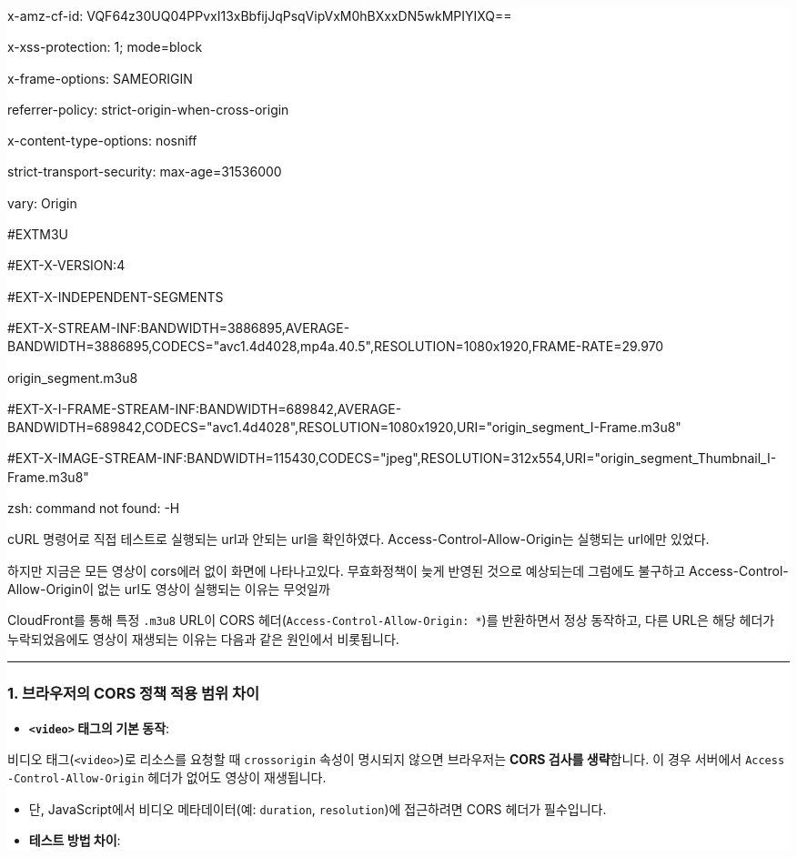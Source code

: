 x-amz-cf-id: VQF64z30UQ04PPvxI13xBbfijJqPsqVipVxM0hBXxxDN5wkMPIYIXQ==

x-xss-protection: 1; mode=block

x-frame-options: SAMEORIGIN

referrer-policy: strict-origin-when-cross-origin

x-content-type-options: nosniff

strict-transport-security: max-age=31536000

vary: Origin

  

\#EXTM3U

\#EXT-X-VERSION:4

\#EXT-X-INDEPENDENT-SEGMENTS

\#EXT-X-STREAM-INF:BANDWIDTH=3886895,AVERAGE-BANDWIDTH=3886895,CODECS="avc1.4d4028,mp4a.40.5",RESOLUTION=1080x1920,FRAME-RATE=29.970

origin_segment.m3u8

\#EXT-X-I-FRAME-STREAM-INF:BANDWIDTH=689842,AVERAGE-BANDWIDTH=689842,CODECS="avc1.4d4028",RESOLUTION=1080x1920,URI="origin_segment_I-Frame.m3u8"

\#EXT-X-IMAGE-STREAM-INF:BANDWIDTH=115430,CODECS="jpeg",RESOLUTION=312x554,URI="origin_segment_Thumbnail_I-Frame.m3u8"

zsh: command not found: -H

  

cURL 명령어로 직접 테스트로 실행되는 url과 안되는 url을 확인하였다. Access-Control-Allow-Origin는 실행되는 url에만 있었다.

하지만 지금은 모든 영상이 cors에러 없이 화면에 나타나고있다. 무효화정책이 늦게 반영된 것으로 예상되는데 그럼에도 불구하고 Access-Control-Allow-Origin이 없는 url도 영상이 실행되는 이유는 무엇일까

  

CloudFront를 통해 특정 `.m3u8` URL이 CORS 헤더(`Access-Control-Allow-Origin: *`)를 반환하면서 정상 동작하고, 다른 URL은 해당 헤더가 누락되었음에도 영상이 재생되는 이유는 다음과 같은 원인에서 비롯됩니다.

  

---

  

### 1. **브라우저의 CORS 정책 적용 범위 차이**

  

- **`<video>` 태그의 기본 동작**:

비디오 태그(`<video>`)로 리소스를 요청할 때 `crossorigin` 속성이 명시되지 않으면 브라우저는 **CORS 검사를 생략**합니다. 이 경우 서버에서 `Access-Control-Allow-Origin` 헤더가 없어도 영상이 재생됩니다.

- 단, JavaScript에서 비디오 메타데이터(예: `duration`, `resolution`)에 접근하려면 CORS 헤더가 필수입니다.

- **테스트 방법 차이**:
